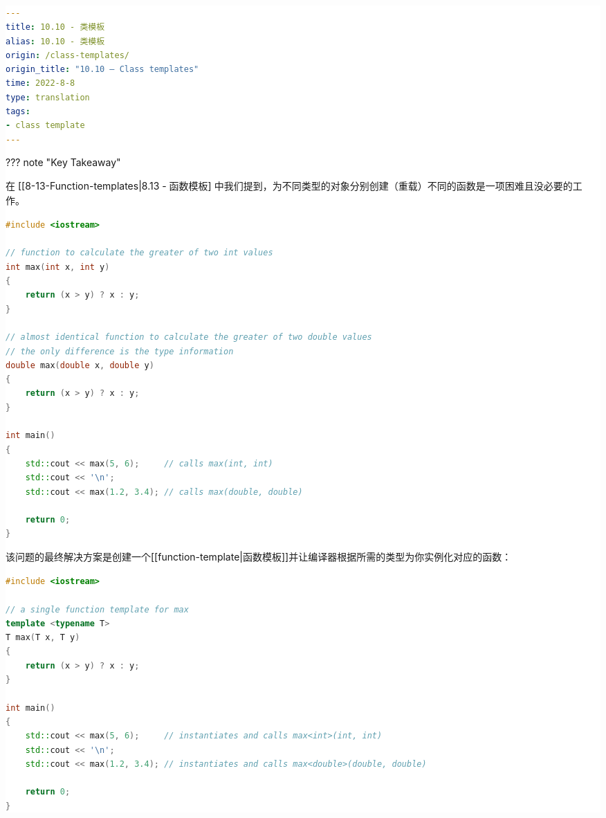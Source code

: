 ```yaml
---
title: 10.10 - 类模板
alias: 10.10 - 类模板
origin: /class-templates/
origin_title: "10.10 — Class templates"
time: 2022-8-8
type: translation
tags:
- class template
---
```


??? note "Key Takeaway"



在 [[8-13-Function-templates|8.13 - 函数模板] 中我们提到，为不同类型的对象分别创建（重载）不同的函数是一项困难且没必要的工作。

```cpp
#include <iostream>

// function to calculate the greater of two int values
int max(int x, int y)
{
    return (x > y) ? x : y;
}

// almost identical function to calculate the greater of two double values
// the only difference is the type information
double max(double x, double y)
{
    return (x > y) ? x : y;
}

int main()
{
    std::cout << max(5, 6);     // calls max(int, int)
    std::cout << '\n';
    std::cout << max(1.2, 3.4); // calls max(double, double)

    return 0;
}
```

该问题的最终解决方案是创建一个[[function-template|函数模板]]并让编译器根据所需的类型为你实例化对应的函数：

```cpp
#include <iostream>

// a single function template for max
template <typename T>
T max(T x, T y)
{
    return (x > y) ? x : y;
}

int main()
{
    std::cout << max(5, 6);     // instantiates and calls max<int>(int, int)
    std::cout << '\n';
    std::cout << max(1.2, 3.4); // instantiates and calls max<double>(double, double)

    return 0;
}
```
